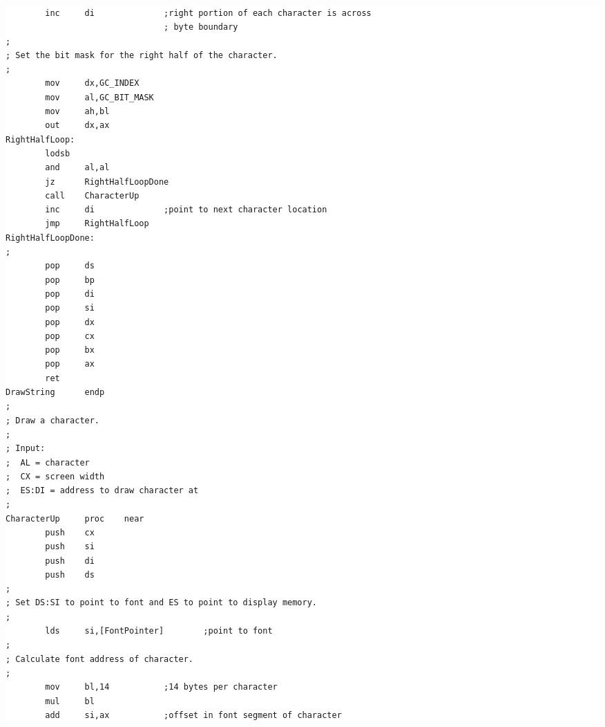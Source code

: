             inc     di              ;right portion of each character is across
                                    ; byte boundary
    ;
    ; Set the bit mask for the right half of the character.
    ;
            mov     dx,GC_INDEX
            mov     al,GC_BIT_MASK
            mov     ah,bl
            out     dx,ax
    RightHalfLoop:
            lodsb
            and     al,al
            jz      RightHalfLoopDone
            call    CharacterUp
            inc     di              ;point to next character location
            jmp     RightHalfLoop
    RightHalfLoopDone:
    ;
            pop     ds
            pop     bp
            pop     di
            pop     si
            pop     dx
            pop     cx
            pop     bx
            pop     ax
            ret
    DrawString      endp
    ;
    ; Draw a character.
    ;
    ; Input:
    ;  AL = character
    ;  CX = screen width
    ;  ES:DI = address to draw character at
    ;
    CharacterUp     proc    near
            push    cx
            push    si
            push    di
            push    ds
    ;
    ; Set DS:SI to point to font and ES to point to display memory.
    ;
            lds     si,[FontPointer]        ;point to font
    ;
    ; Calculate font address of character.
    ;
            mov     bl,14           ;14 bytes per character
            mul     bl
            add     si,ax           ;offset in font segment of character

